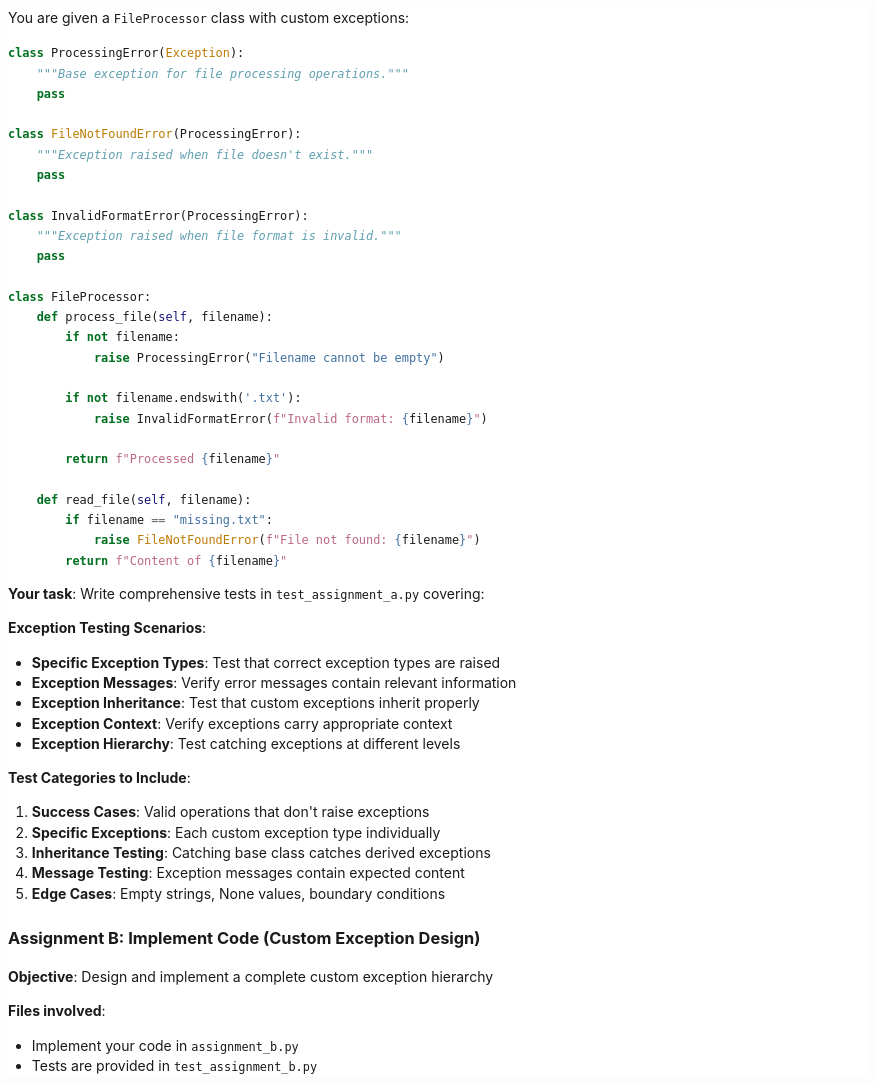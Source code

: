 You are given a `FileProcessor` class with custom exceptions:

```python
class ProcessingError(Exception):
    """Base exception for file processing operations."""
    pass

class FileNotFoundError(ProcessingError):
    """Exception raised when file doesn't exist."""
    pass

class InvalidFormatError(ProcessingError):
    """Exception raised when file format is invalid."""
    pass

class FileProcessor:
    def process_file(self, filename):
        if not filename:
            raise ProcessingError("Filename cannot be empty")
        
        if not filename.endswith('.txt'):
            raise InvalidFormatError(f"Invalid format: {filename}")
        
        return f"Processed {filename}"
    
    def read_file(self, filename):
        if filename == "missing.txt":
            raise FileNotFoundError(f"File not found: {filename}")
        return f"Content of {filename}"
```

**Your task**: Write comprehensive tests in `test_assignment_a.py` covering:

**Exception Testing Scenarios**:
- **Specific Exception Types**: Test that correct exception types are raised
- **Exception Messages**: Verify error messages contain relevant information
- **Exception Inheritance**: Test that custom exceptions inherit properly
- **Exception Context**: Verify exceptions carry appropriate context
- **Exception Hierarchy**: Test catching exceptions at different levels

**Test Categories to Include**:
1. **Success Cases**: Valid operations that don't raise exceptions
2. **Specific Exceptions**: Each custom exception type individually
3. **Inheritance Testing**: Catching base class catches derived exceptions
4. **Message Testing**: Exception messages contain expected content
5. **Edge Cases**: Empty strings, None values, boundary conditions

### Assignment B: Implement Code (Custom Exception Design)

**Objective**: Design and implement a complete custom exception hierarchy

**Files involved**:
- Implement your code in `assignment_b.py`
- Tests are provided in `test_assignment_b.py`
